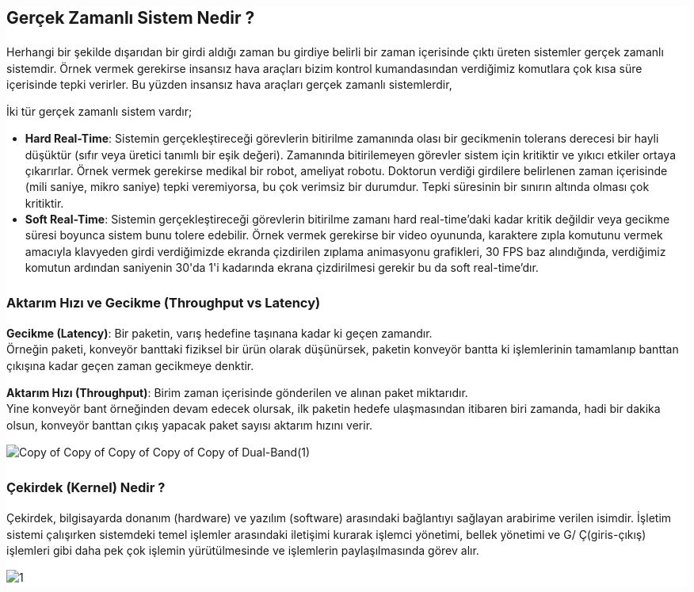 ## Gerçek Zamanlı Sistem Nedir ? 
Herhangi bir şekilde dışarıdan bir girdi aldığı zaman bu girdiye belirli bir zaman içerisinde çıktı üreten sistemler gerçek 
zamanlı sistemdir. Örnek vermek gerekirse insansız hava araçları bizim kontrol kumandasından verdiğimiz komutlara çok kısa 
süre içerisinde tepki verirler. Bu yüzden insansız hava araçları gerçek zamanlı sistemlerdir,

İki tür gerçek zamanlı sistem vardır;                                      
- **Hard Real-Time**: Sistemin gerçekleştireceği görevlerin bitirilme zamanında olası bir gecikmenin tolerans derecesi bir 
hayli düşüktür (sıfır veya üretici tanımlı bir eşik değeri). Zamanında bitirilemeyen görevler sistem için kritiktir ve yıkıcı 
etkiler ortaya çıkarırlar.
Örnek vermek gerekirse medikal bir robot, ameliyat robotu. Doktorun verdiği girdilere belirlenen zaman içerisinde (mili 
saniye, mikro saniye) tepki veremiyorsa, bu çok verimsiz bir durumdur. Tepki süresinin bir sınırın altında olması çok 
kritiktir.                               
- **Soft Real-Time**: Sistemin gerçekleştireceği görevlerin bitirilme zamanı hard real-time’daki kadar kritik değildir veya 
gecikme süresi boyunca sistem bunu tolere edebilir. Örnek vermek gerekirse bir video oyununda, karaktere zıpla komutunu 
vermek amacıyla klavyeden girdi verdiğimizde ekranda çizdirilen zıplama animasyonu grafikleri, 30 FPS baz alındığında, 
verdiğimiz komutun ardından saniyenin 30'da 1'i kadarında ekrana çizdirilmesi gerekir bu da soft real-time’dır.

### Aktarım Hızı ve Gecikme (Throughput vs Latency)
**Gecikme (Latency)**: Bir paketin, varış hedefine taşınana kadar ki geçen zamandır.                           
Örneğin paketi, konveyör banttaki fiziksel bir ürün olarak düşünürsek, paketin konveyör bantta ki işlemlerinin tamamlanıp 
banttan çıkışına kadar geçen zaman gecikmeye denktir. 

**Aktarım Hızı (Throughput)**: Birim zaman içerisinde gönderilen ve alınan paket miktarıdır.                                 
Yine konveyör bant örneğinden devam edecek olursak, ilk paketin hedefe ulaşmasından itibaren biri zamanda, hadi bir dakika 
olsun, konveyör banttan çıkış yapacak paket sayısı aktarım hızını verir.

![Copy of Copy of Copy of Copy of Copy of Dual-Band(1)](https://user-images.githubusercontent.com/75627147/199201889-20159cf3-2e5e-44f2-b120-9ac42956dc05.png)


### Çekirdek (Kernel) Nedir ? 
Çekirdek, bilgisayarda donanım (hardware) ve yazılım (software) arasındaki bağlantıyı sağlayan arabirime verilen isimdir. 
İşletim sistemi çalışırken sistemdeki temel işlemler arasındaki iletişimi kurarak işlemci yönetimi, bellek yönetimi ve G/
Ç(giris-çıkış)  işlemleri gibi daha pek çok işlemin yürütülmesinde ve işlemlerin paylaşılmasında görev alır.

![1](https://user-images.githubusercontent.com/75627147/199206499-a512bfa7-2ff6-49f7-9b65-406260557bc7.png)
